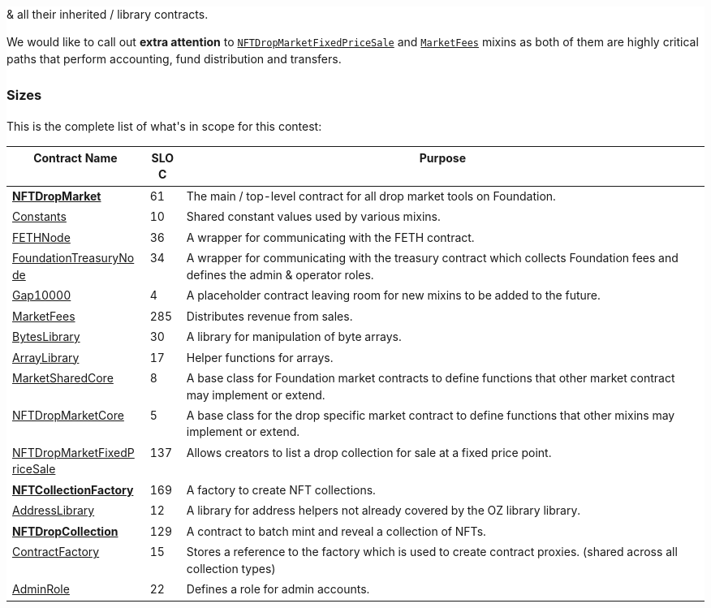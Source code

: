 & all their inherited / library contracts.

We would like to call out **extra attention** to [`NFTDropMarketFixedPriceSale`](https://github.com/code-423n4/2022-08-foundation/tree/main/contracts/mixins/nftDropMarket/NFTDropMarketFixedPriceSale.sol) and [`MarketFees`](https://github.com/code-423n4/2022-08-foundation/tree/main/contracts/mixins/shared/MarketFees.sol) mixins as both of them are highly critical paths that perform accounting, fund distribution and transfers.

### Sizes

This is the complete list of what's in scope for this contest:

| Contract Name                                                                                                                                            | SLOC | Purpose                                                                                                                       |
| -------------------------------------------------------------------------------------------------------------------------------------------------------- | ---- | ----------------------------------------------------------------------------------------------------------------------------- |
| [**NFTDropMarket**](https://github.com/code-423n4/2022-08-foundation/tree/main/contracts/NFTDropMarket.sol)                                              | 61   | The main / top-level contract for all drop market tools on Foundation.                                                        |
| [Constants](https://github.com/code-423n4/2022-08-foundation/tree/main/contracts/mixins/shared/Constants.sol)                                            | 10   | Shared constant values used by various mixins.                                                                                |
| [FETHNode](https://github.com/code-423n4/2022-08-foundation/tree/main/contracts/mixins/shared/FETHNode.sol)                                              | 36   | A wrapper for communicating with the FETH contract.                                                                           |
| [FoundationTreasuryNode](https://github.com/code-423n4/2022-08-foundation/tree/main/contracts/mixins/shared/FoundationTreasuryNode.sol)                  | 34   | A wrapper for communicating with the treasury contract which collects Foundation fees and defines the admin & operator roles. |
| [Gap10000](https://github.com/code-423n4/2022-08-foundation/tree/main/contracts/mixins/shared/Gap10000.sol)                                              | 4    | A placeholder contract leaving room for new mixins to be added to the future.                                                 |
| [MarketFees](https://github.com/code-423n4/2022-08-foundation/tree/main/contracts/mixins/shared/MarketFees.sol)                                          | 285  | Distributes revenue from sales.                                                                                               |
| [BytesLibrary](https://github.com/code-423n4/2022-08-foundation/tree/main/contracts/libraries/BytesLibrary.sol)                                          | 30   | A library for manipulation of byte arrays.                                                                                    |
| [ArrayLibrary](https://github.com/code-423n4/2022-08-foundation/tree/main/contracts/libraries/ArrayLibrary.sol)                                          | 17   | Helper functions for arrays.                                                                                                  |
| [MarketSharedCore](https://github.com/code-423n4/2022-08-foundation/tree/main/contracts/mixins/shared/MarketSharedCore.sol)                              | 8    | A base class for Foundation market contracts to define functions that other market contract may implement or extend.          |
| [NFTDropMarketCore](https://github.com/code-423n4/2022-08-foundation/tree/main/contracts/mixins/nftDropMarket/NFTDropMarketCore.sol)                     | 5    | A base class for the drop specific market contract to define functions that other mixins may implement or extend.             |
| [NFTDropMarketFixedPriceSale](https://github.com/code-423n4/2022-08-foundation/tree/main/contracts/mixins/nftDropMarket/NFTDropMarketFixedPriceSale.sol) | 137  | Allows creators to list a drop collection for sale at a fixed price point.                                                    |
| [**NFTCollectionFactory** ](https://github.com/code-423n4/2022-08-foundation/tree/main/contracts/NFTCollectionFactory.sol)                               | 169  | A factory to create NFT collections.                                                                                          |
| [AddressLibrary](https://github.com/code-423n4/2022-08-foundation/tree/main/contracts/libraries/AddressLibrary.sol)                                      | 12   | A library for address helpers not already covered by the OZ library library.                                                  |
| [**NFTDropCollection**](https://github.com/code-423n4/2022-08-foundation/tree/main/contracts/NFTDropCollection.sol)                                      | 129  | A contract to batch mint and reveal a collection of NFTs.                                                                     |
| [ContractFactory](https://github.com/code-423n4/2022-08-foundation/tree/main/contracts/mixins/shared/ContractFactory.sol)                                | 15   | Stores a reference to the factory which is used to create contract proxies. (shared across all collection types)              |
| [AdminRole](https://github.com/code-423n4/2022-08-foundation/tree/main/contracts/mixins/roles/AdminRole.sol)                                             | 22   | Defines a role for admin accounts.                                                                                            |